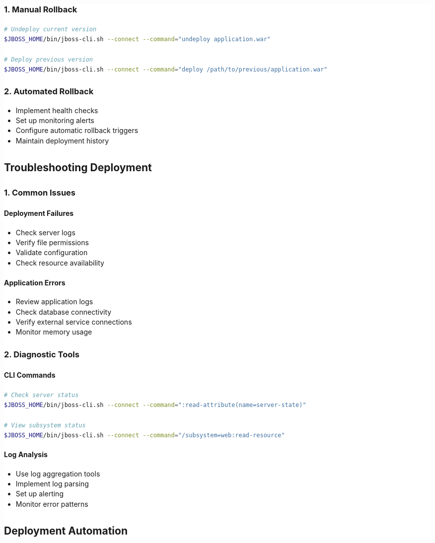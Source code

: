 ### 1. Manual Rollback
```bash
# Undeploy current version
$JBOSS_HOME/bin/jboss-cli.sh --connect --command="undeploy application.war"

# Deploy previous version
$JBOSS_HOME/bin/jboss-cli.sh --connect --command="deploy /path/to/previous/application.war"
```

### 2. Automated Rollback
- Implement health checks
- Set up monitoring alerts
- Configure automatic rollback triggers
- Maintain deployment history

## Troubleshooting Deployment

### 1. Common Issues

#### Deployment Failures
- Check server logs
- Verify file permissions
- Validate configuration
- Check resource availability

#### Application Errors
- Review application logs
- Check database connectivity
- Verify external service connections
- Monitor memory usage

### 2. Diagnostic Tools

#### CLI Commands
```bash
# Check server status
$JBOSS_HOME/bin/jboss-cli.sh --connect --command=":read-attribute(name=server-state)"

# View subsystem status
$JBOSS_HOME/bin/jboss-cli.sh --connect --command="/subsystem=web:read-resource"
```

#### Log Analysis
- Use log aggregation tools
- Implement log parsing
- Set up alerting
- Monitor error patterns

## Deployment Automation
